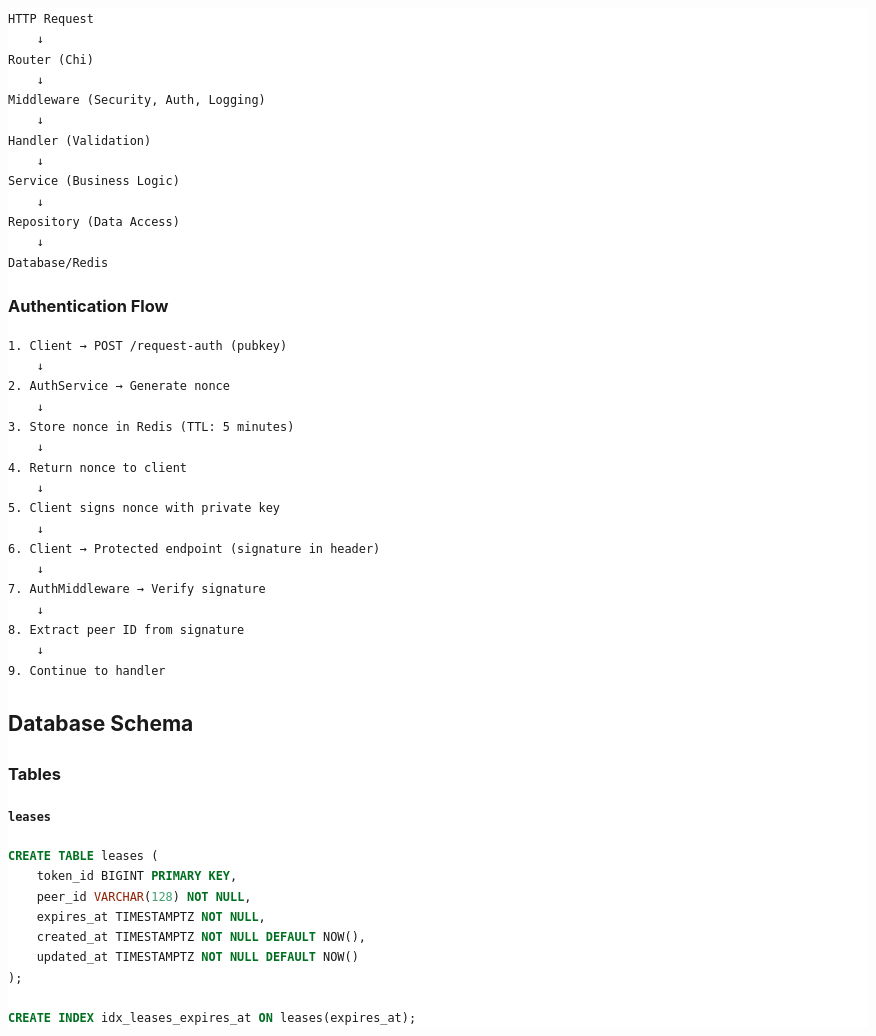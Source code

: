 ```
HTTP Request
    ↓
Router (Chi)
    ↓
Middleware (Security, Auth, Logging)
    ↓
Handler (Validation)
    ↓
Service (Business Logic)
    ↓
Repository (Data Access)
    ↓
Database/Redis
```

### Authentication Flow

```
1. Client → POST /request-auth (pubkey)
    ↓
2. AuthService → Generate nonce
    ↓
3. Store nonce in Redis (TTL: 5 minutes)
    ↓
4. Return nonce to client
    ↓
5. Client signs nonce with private key
    ↓
6. Client → Protected endpoint (signature in header)
    ↓
7. AuthMiddleware → Verify signature
    ↓
8. Extract peer ID from signature
    ↓
9. Continue to handler
```

## Database Schema

### Tables

#### `leases`
```sql
CREATE TABLE leases (
    token_id BIGINT PRIMARY KEY,
    peer_id VARCHAR(128) NOT NULL,
    expires_at TIMESTAMPTZ NOT NULL,
    created_at TIMESTAMPTZ NOT NULL DEFAULT NOW(),
    updated_at TIMESTAMPTZ NOT NULL DEFAULT NOW()
);

CREATE INDEX idx_leases_expires_at ON leases(expires_at);
```
